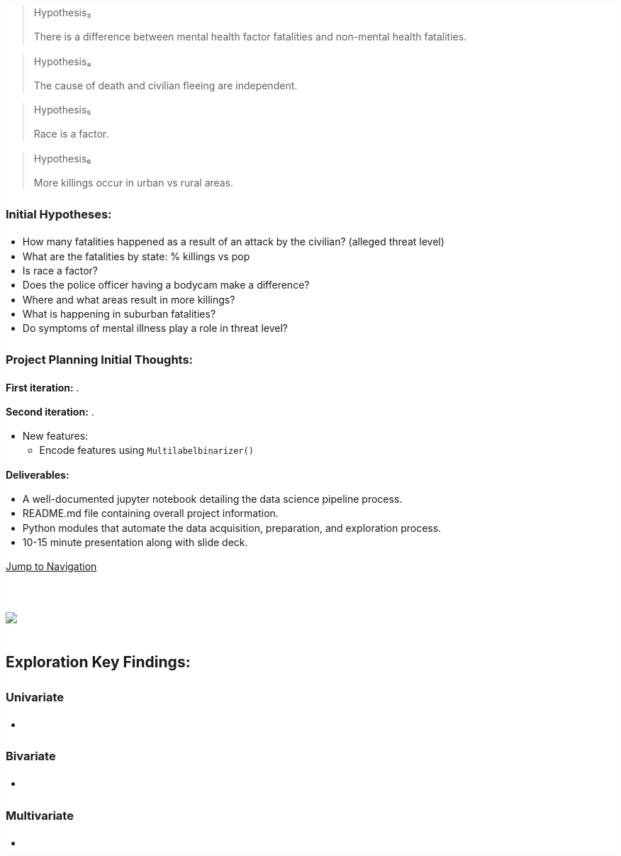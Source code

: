 > Hypothesis₃
>
> There is a difference between mental health factor fatalities and non-mental health fatalities.
    
> Hypothesis₄
>
> The cause of death and civilian fleeing are independent.
    
> Hypothesis₅
>
> Race is a factor.
    
> Hypothesis₆
>
> More killings occur in urban vs rural areas.
    


### Initial Hypotheses:
- How many fatalities happened as a result of an attack by the civilian? (alleged threat level)
- What are the fatalities by state: % killings vs pop
- Is race a factor?
- Does the police officer having a bodycam make a difference?
- Where and what areas result in more killings?
- What is happening in suburban fatalities?
- Do symptoms of mental illness play a role in threat level?


### Project Planning Initial Thoughts:
**First iteration:**
. 

**Second iteration:**
. 

- New features:
    - Encode features using `Multilabelbinarizer()`
    
    
**Deliverables:**
- A well-documented jupyter notebook detailing the data science pipeline process.
- README.md file containing overall project information.
- Python modules that automate the data acquisition, preparation, and exploration process.
- 10-15 minute presentation along with slide deck.

    
[Jump to Navigation](#navigation)

<a name="key-findings"></a><h1><img src="https://i.pinimg.com/originals/cc/c6/68/ccc66826469848960e2babbba9a07c6e.png"/></h1>

## Exploration Key Findings:
### Univariate
- 

### Bivariate
- 
### Multivariate
- 
